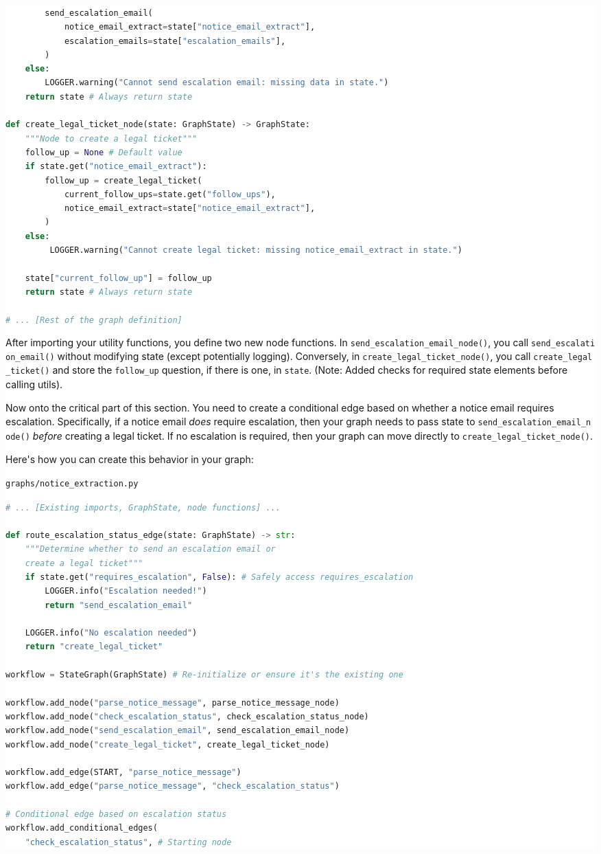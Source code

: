 ```python
        send_escalation_email(
            notice_email_extract=state["notice_email_extract"],
            escalation_emails=state["escalation_emails"],
        )
    else:
        LOGGER.warning("Cannot send escalation email: missing data in state.")
    return state # Always return state

def create_legal_ticket_node(state: GraphState) -> GraphState:
    """Node to create a legal ticket"""
    follow_up = None # Default value
    if state.get("notice_email_extract"):
        follow_up = create_legal_ticket(
            current_follow_ups=state.get("follow_ups"),
            notice_email_extract=state["notice_email_extract"],
        )
    else:
         LOGGER.warning("Cannot create legal ticket: missing notice_email_extract in state.")

    state["current_follow_up"] = follow_up
    return state # Always return state

# ... [Rest of the graph definition]
```
After importing your utility functions, you define two new node functions. In `send_escalation_email_node()`, you call `send_escalation_email()` without modifying state (except potentially logging). Conversely, in `create_legal_ticket_node()`, you call `create_legal_ticket()` and store the `follow_up` question, if there is one, in `state`. (Note: Added checks for required state elements before calling utils).

Now onto the critical part of this section. You need to create a conditional edge based on whether a notice email requires escalation. Specifically, if a notice email *does* require escalation, then your graph needs to pass state to `send_escalation_email_node()` *before* creating a legal ticket. If no escalation is required, then your graph can move directly to `create_legal_ticket_node()`.

Here's how you can create this behavior in your graph:

`graphs/notice_extraction.py`
```python
# ... [Existing imports, GraphState, node functions] ...

def route_escalation_status_edge(state: GraphState) -> str:
    """Determine whether to send an escalation email or
    create a legal ticket"""
    if state.get("requires_escalation", False): # Safely access requires_escalation
        LOGGER.info("Escalation needed!")
        return "send_escalation_email"

    LOGGER.info("No escalation needed")
    return "create_legal_ticket"

workflow = StateGraph(GraphState) # Re-initialize or ensure it's the existing one

workflow.add_node("parse_notice_message", parse_notice_message_node)
workflow.add_node("check_escalation_status", check_escalation_status_node)
workflow.add_node("send_escalation_email", send_escalation_email_node)
workflow.add_node("create_legal_ticket", create_legal_ticket_node)

workflow.add_edge(START, "parse_notice_message")
workflow.add_edge("parse_notice_message", "check_escalation_status")

# Conditional edge based on escalation status
workflow.add_conditional_edges(
    "check_escalation_status", # Starting node
```